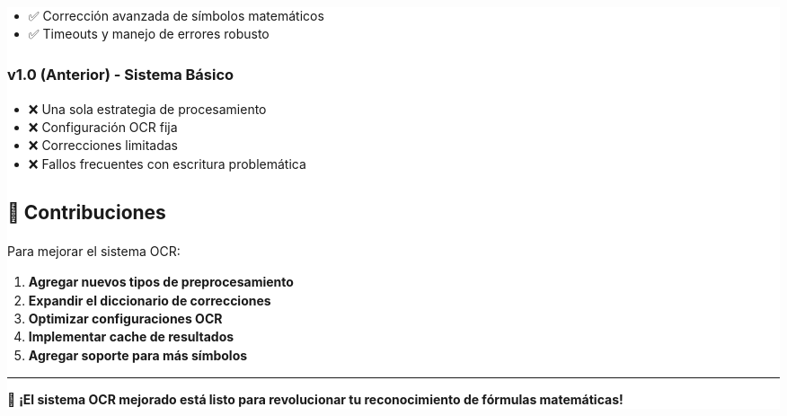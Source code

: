 - ✅ Corrección avanzada de símbolos matemáticos
- ✅ Timeouts y manejo de errores robusto

### v1.0 (Anterior) - Sistema Básico
- ❌ Una sola estrategia de procesamiento
- ❌ Configuración OCR fija
- ❌ Correcciones limitadas
- ❌ Fallos frecuentes con escritura problemática

## 🤝 Contribuciones

Para mejorar el sistema OCR:

1. **Agregar nuevos tipos de preprocesamiento**
2. **Expandir el diccionario de correcciones**
3. **Optimizar configuraciones OCR**
4. **Implementar cache de resultados**
5. **Agregar soporte para más símbolos**

---

🎉 **¡El sistema OCR mejorado está listo para revolucionar tu reconocimiento de fórmulas matemáticas!**
